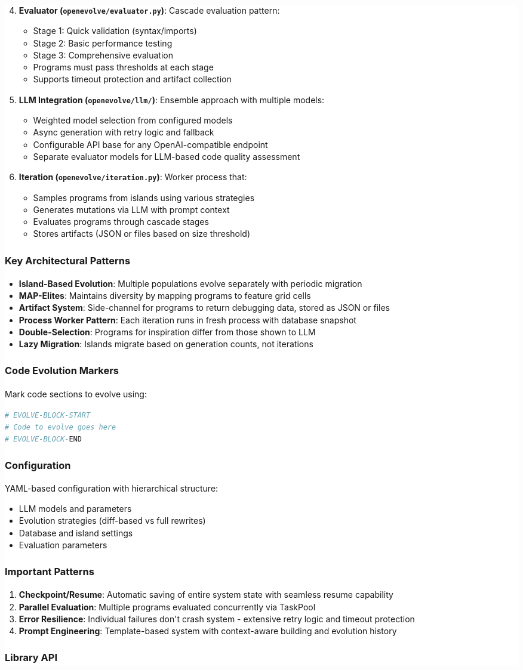 4. **Evaluator (`openevolve/evaluator.py`)**: Cascade evaluation pattern:
   - Stage 1: Quick validation (syntax/imports)
   - Stage 2: Basic performance testing
   - Stage 3: Comprehensive evaluation
   - Programs must pass thresholds at each stage
   - Supports timeout protection and artifact collection

5. **LLM Integration (`openevolve/llm/`)**: Ensemble approach with multiple models:
   - Weighted model selection from configured models
   - Async generation with retry logic and fallback
   - Configurable API base for any OpenAI-compatible endpoint
   - Separate evaluator models for LLM-based code quality assessment

6. **Iteration (`openevolve/iteration.py`)**: Worker process that:
   - Samples programs from islands using various strategies
   - Generates mutations via LLM with prompt context
   - Evaluates programs through cascade stages
   - Stores artifacts (JSON or files based on size threshold)

### Key Architectural Patterns

- **Island-Based Evolution**: Multiple populations evolve separately with periodic migration
- **MAP-Elites**: Maintains diversity by mapping programs to feature grid cells
- **Artifact System**: Side-channel for programs to return debugging data, stored as JSON or files
- **Process Worker Pattern**: Each iteration runs in fresh process with database snapshot
- **Double-Selection**: Programs for inspiration differ from those shown to LLM
- **Lazy Migration**: Islands migrate based on generation counts, not iterations

### Code Evolution Markers

Mark code sections to evolve using:
```python
# EVOLVE-BLOCK-START
# Code to evolve goes here
# EVOLVE-BLOCK-END
```

### Configuration

YAML-based configuration with hierarchical structure:
- LLM models and parameters
- Evolution strategies (diff-based vs full rewrites)
- Database and island settings
- Evaluation parameters

### Important Patterns

1. **Checkpoint/Resume**: Automatic saving of entire system state with seamless resume capability
2. **Parallel Evaluation**: Multiple programs evaluated concurrently via TaskPool
3. **Error Resilience**: Individual failures don't crash system - extensive retry logic and timeout protection
4. **Prompt Engineering**: Template-based system with context-aware building and evolution history

### Library API
